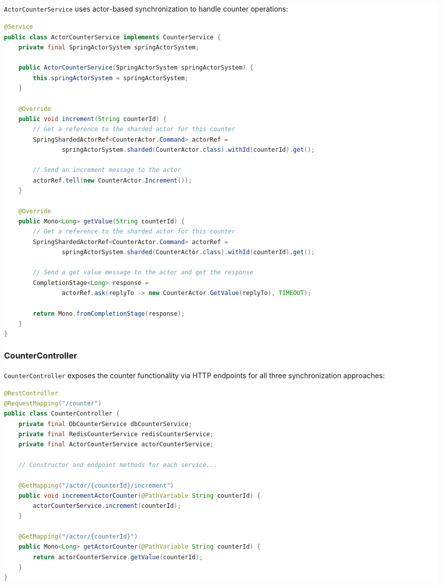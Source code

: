`ActorCounterService` uses actor-based synchronization to handle counter operations:

```java
@Service
public class ActorCounterService implements CounterService {
    private final SpringActorSystem springActorSystem;

    public ActorCounterService(SpringActorSystem springActorSystem) {
        this.springActorSystem = springActorSystem;
    }

    @Override
    public void increment(String counterId) {
        // Get a reference to the sharded actor for this counter
        SpringShardedActorRef<CounterActor.Command> actorRef =
                springActorSystem.sharded(CounterActor.class).withId(counterId).get();

        // Send an increment message to the actor
        actorRef.tell(new CounterActor.Increment());
    }

    @Override
    public Mono<Long> getValue(String counterId) {
        // Get a reference to the sharded actor for this counter
        SpringShardedActorRef<CounterActor.Command> actorRef =
                springActorSystem.sharded(CounterActor.class).withId(counterId).get();

        // Send a get value message to the actor and get the response
        CompletionStage<Long> response =
                actorRef.ask(replyTo -> new CounterActor.GetValue(replyTo), TIMEOUT);

        return Mono.fromCompletionStage(response);
    }
}
```

### CounterController

`CounterController` exposes the counter functionality via HTTP endpoints for all three synchronization approaches:

```java
@RestController
@RequestMapping("/counter")
public class CounterController {
    private final DbCounterService dbCounterService;
    private final RedisCounterService redisCounterService;
    private final ActorCounterService actorCounterService;

    // Constructor and endpoint methods for each service...

    @GetMapping("/actor/{counterId}/increment")
    public void incrementActorCounter(@PathVariable String counterId) {
        actorCounterService.increment(counterId);
    }

    @GetMapping("/actor/{counterId}")
    public Mono<Long> getActorCounter(@PathVariable String counterId) {
        return actorCounterService.getValue(counterId);
    }
}
```
